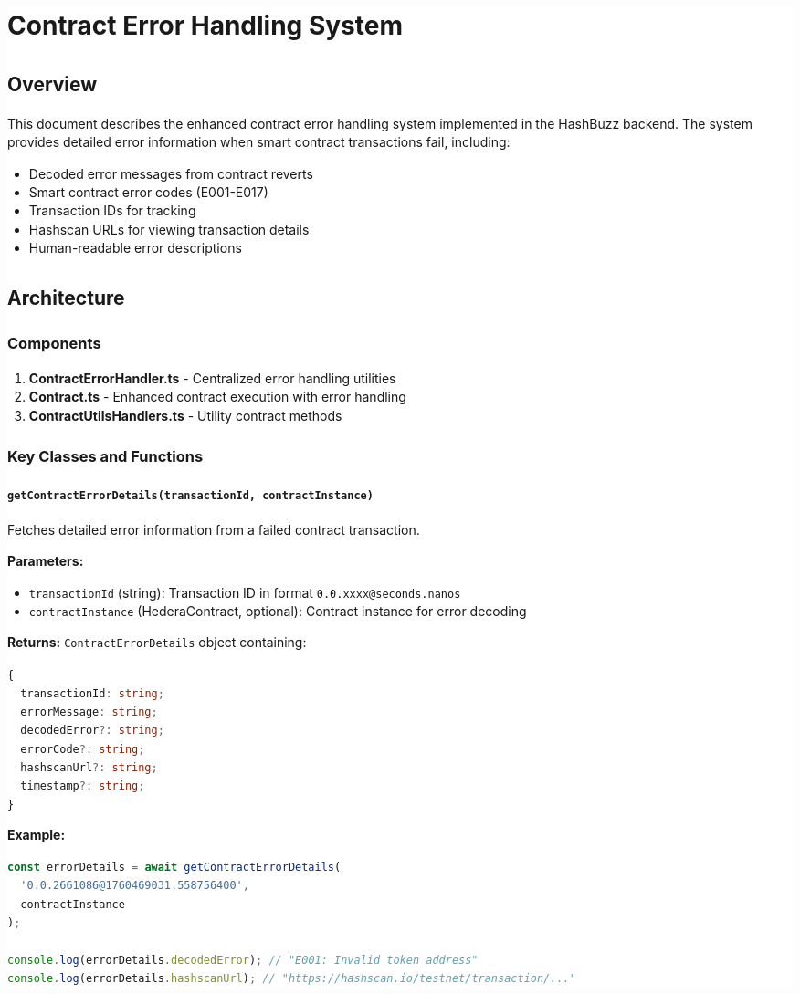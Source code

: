 # Contract Error Handling System

## Overview

This document describes the enhanced contract error handling system implemented in the HashBuzz backend. The system provides detailed error information when smart contract transactions fail, including:

- Decoded error messages from contract reverts
- Smart contract error codes (E001-E017)
- Transaction IDs for tracking
- Hashscan URLs for viewing transaction details
- Human-readable error descriptions

## Architecture

### Components

1. **ContractErrorHandler.ts** - Centralized error handling utilities
2. **Contract.ts** - Enhanced contract execution with error handling
3. **ContractUtilsHandlers.ts** - Utility contract methods

### Key Classes and Functions

#### `getContractErrorDetails(transactionId, contractInstance)`

Fetches detailed error information from a failed contract transaction.

**Parameters:**
- `transactionId` (string): Transaction ID in format `0.0.xxxx@seconds.nanos`
- `contractInstance` (HederaContract, optional): Contract instance for error decoding

**Returns:** `ContractErrorDetails` object containing:
```typescript
{
  transactionId: string;
  errorMessage: string;
  decodedError?: string;
  errorCode?: string;
  hashscanUrl?: string;
  timestamp?: string;
}
```

**Example:**
```typescript
const errorDetails = await getContractErrorDetails(
  '0.0.2661086@1760469031.558756400',
  contractInstance
);

console.log(errorDetails.decodedError); // "E001: Invalid token address"
console.log(errorDetails.hashscanUrl); // "https://hashscan.io/testnet/transaction/..."
```

